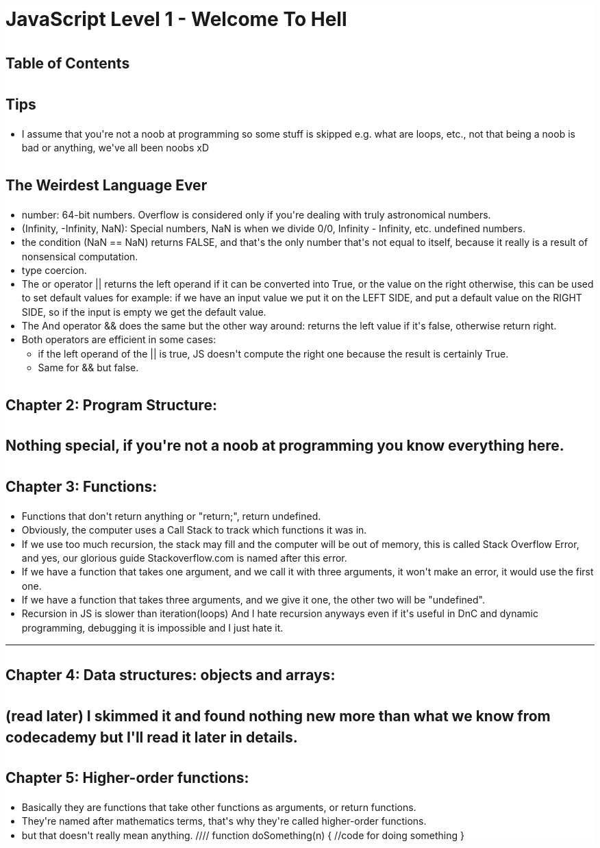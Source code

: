 ﻿# JavaScript Level 1 - Welcome To Hell
## Table of Contents
## Tips
- I assume that you're not a noob at programming so some stuff is skipped e.g. what are loops, etc., not that being a noob is bad or anything, we've all been noobs xD
## The Weirdest Language Ever
- number: 64-bit numbers. Overflow is considered only if you're dealing with truly astronomical numbers.
- (Infinity, -Infinity, NaN): Special numbers, NaN is when we divide 0/0, Infinity - Infinity, etc. undefined numbers.
- the condition (NaN == NaN) returns FALSE, and that's the only number that's not equal to itself, because it really is a result of nonsensical computation.
- type coercion.
- The or operator || returns the left operand if it can be converted into True, or the value on the right otherwise, this can be used to set default values for example:
    if we have an input value we put it on the LEFT SIDE, and put a default value on the RIGHT SIDE, so if the input is empty we get the default value.
- The And operator && does the same but the other way around: returns the left value if it's false, otherwise return right.
- Both operators are efficient in some cases:
    - if the left operand of the || is true, JS doesn't compute the right one because the result is certainly True.
    - Same for && but false.
    
Chapter 2: Program Structure:
-----------------------------
Nothing special, if you're not a noob at programming you know everything here.
-------------------------------------------------------------------------------------------------------------------------------
Chapter 3: Functions:
---------------------
- Functions that don't return anything or "return;", return undefined.
- Obviously, the computer uses a Call Stack to track which functions it was in.
- If we use too much recursion, the stack may fill and the computer will be out of memory, this is called Stack Overflow Error, and yes, our glorious guide Stackoverflow.com is named after this error.
- If we have a function that takes one argument, and we call it with three arguments, it won't make an error, it would use the first one.
- If we have a function that takes three arguments, and we give it one, the other two will be "undefined".
- Recursion in JS is slower than iteration(loops)
    And I hate recursion anyways even if it's useful in DnC and dynamic programming, debugging it is impossible and I just hate it.
-------------------------------------------------------------------------------------------------------------------------------
Chapter 4: Data structures: objects and arrays:
-----------------------------------------------
(read later)
I skimmed it and found nothing new more than what we know from codecademy but I'll read it later in details.
-------------------------------------------------------------------------------------------------------------------------------
Chapter 5: Higher-order functions:
----------------------------------
- Basically they are functions that take other functions as arguments, or return functions.
- They're named after mathematics terms, that's why they're called higher-order functions.
- but that doesn't really mean anything.
////
function doSomething(n) {
    //code for doing something
}
